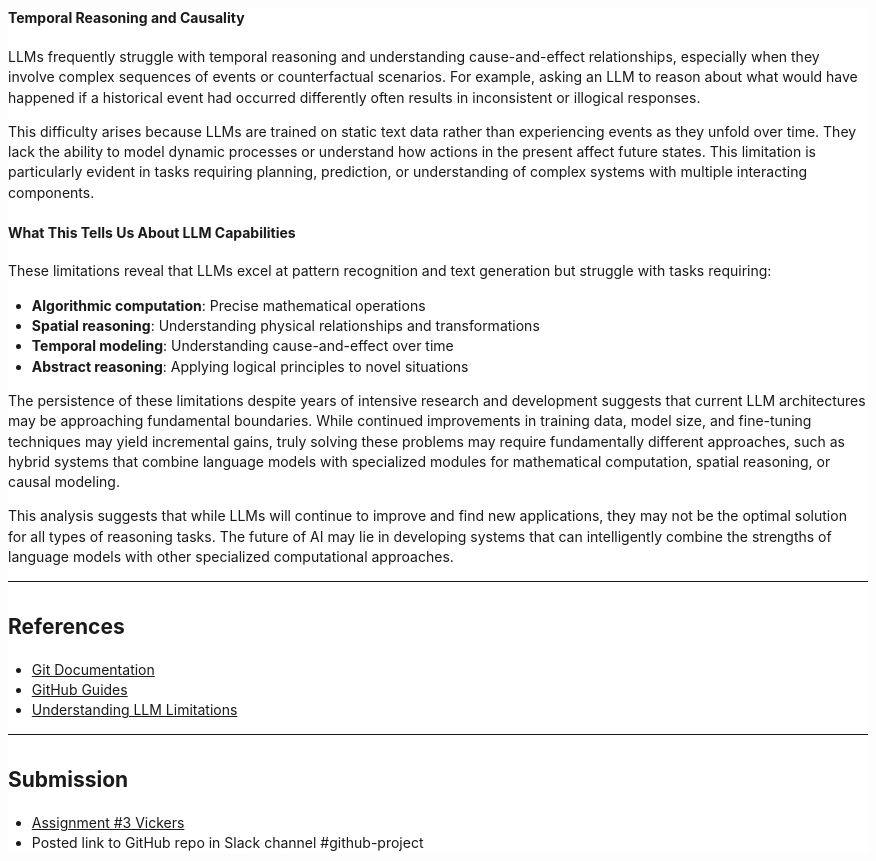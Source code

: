 #### Temporal Reasoning and Causality
LLMs frequently struggle with temporal reasoning and understanding cause-and-effect relationships, especially when they involve complex sequences of events or counterfactual scenarios. For example, asking an LLM to reason about what would have happened if a historical event had occurred differently often results in inconsistent or illogical responses.

This difficulty arises because LLMs are trained on static text data rather than experiencing events as they unfold over time. They lack the ability to model dynamic processes or understand how actions in the present affect future states. This limitation is particularly evident in tasks requiring planning, prediction, or understanding of complex systems with multiple interacting components.

#### What This Tells Us About LLM Capabilities

These limitations reveal that LLMs excel at pattern recognition and text generation but struggle with tasks requiring:
- **Algorithmic computation**: Precise mathematical operations
- **Spatial reasoning**: Understanding physical relationships and transformations
- **Temporal modeling**: Understanding cause-and-effect over time
- **Abstract reasoning**: Applying logical principles to novel situations

The persistence of these limitations despite years of intensive research and development suggests that current LLM architectures may be approaching fundamental boundaries. While continued improvements in training data, model size, and fine-tuning techniques may yield incremental gains, truly solving these problems may require fundamentally different approaches, such as hybrid systems that combine language models with specialized modules for mathematical computation, spatial reasoning, or causal modeling.

This analysis suggests that while LLMs will continue to improve and find new applications, they may not be the optimal solution for all types of reasoning tasks. The future of AI may lie in developing systems that can intelligently combine the strengths of language models with other specialized computational approaches.

---

## References
- [Git Documentation](https://git-scm.com/doc)
- [GitHub Guides](https://guides.github.com/)
- [Understanding LLM Limitations](https://arxiv.org/abs/2303.08774)

---

## Submission
- [Assignment #3 Vickers](./Assignment3Vickers.md)
- Posted link to GitHub repo in Slack channel #github-project
